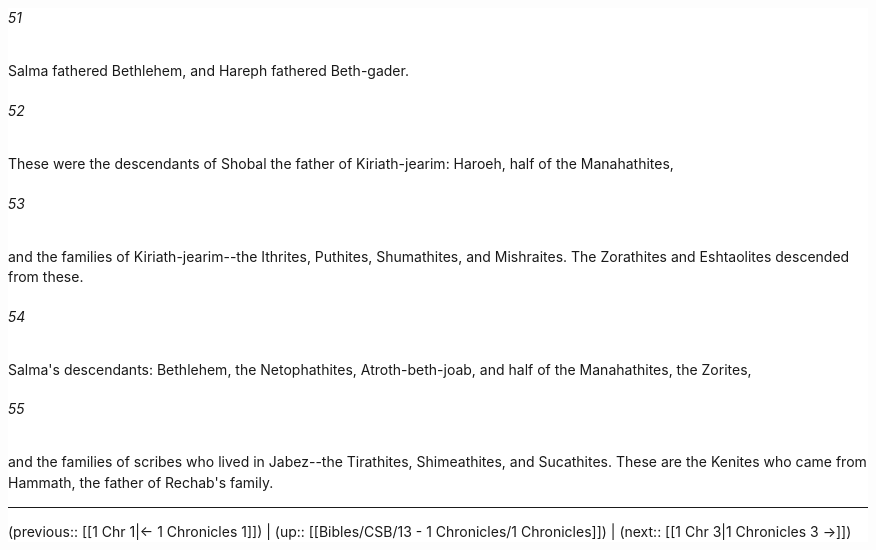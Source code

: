 ###### 51 
Salma fathered Bethlehem, and Hareph fathered Beth-gader. 

###### 52 
These were the descendants of Shobal the father of Kiriath-jearim: Haroeh, half of the Manahathites, 

###### 53 
and the families of Kiriath-jearim--the Ithrites, Puthites, Shumathites, and Mishraites. The Zorathites and Eshtaolites descended from these. 

###### 54 
Salma's descendants: Bethlehem, the Netophathites, Atroth-beth-joab, and half of the Manahathites, the Zorites, 

###### 55 
and the families of scribes who lived in Jabez--the Tirathites, Shimeathites, and Sucathites. These are the Kenites who came from Hammath, the father of Rechab's family.

***

(previous:: [[1 Chr 1|← 1 Chronicles 1]]) | (up:: [[Bibles/CSB/13 - 1 Chronicles/1 Chronicles]]) | (next:: [[1 Chr 3|1 Chronicles 3 →]])

